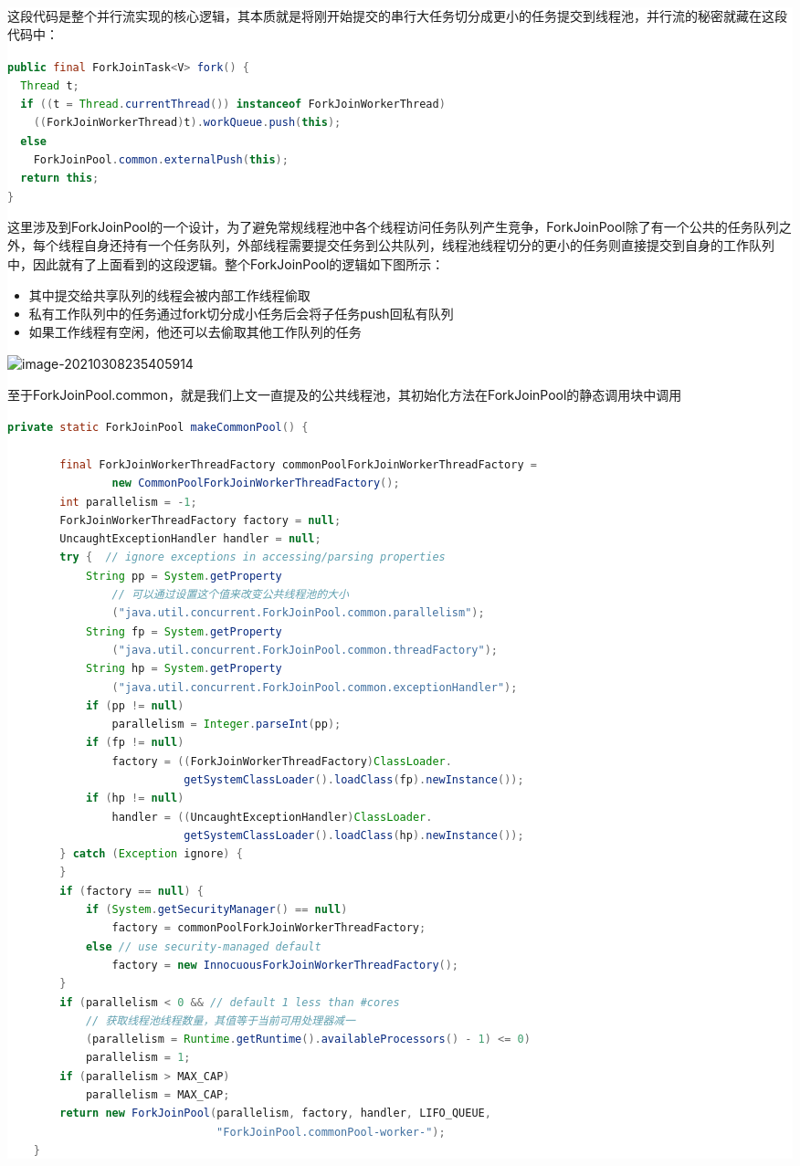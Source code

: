 这段代码是整个并行流实现的核心逻辑，其本质就是将刚开始提交的串行大任务切分成更小的任务提交到线程池，并行流的秘密就藏在这段代码中：

```java
public final ForkJoinTask<V> fork() {
  Thread t;
  if ((t = Thread.currentThread()) instanceof ForkJoinWorkerThread)
    ((ForkJoinWorkerThread)t).workQueue.push(this);
  else
    ForkJoinPool.common.externalPush(this);
  return this;
}
```

这里涉及到ForkJoinPool的一个设计，为了避免常规线程池中各个线程访问任务队列产生竞争，ForkJoinPool除了有一个公共的任务队列之外，每个线程自身还持有一个任务队列，外部线程需要提交任务到公共队列，线程池线程切分的更小的任务则直接提交到自身的工作队列中，因此就有了上面看到的这段逻辑。整个ForkJoinPool的逻辑如下图所示：

- 其中提交给共享队列的线程会被内部工作线程偷取
- 私有工作队列中的任务通过fork切分成小任务后会将子任务push回私有队列
- 如果工作线程有空闲，他还可以去偷取其他工作队列的任务

![image-20210308235405914](https://gitee.com/cincat/picgo/raw/master/img/image-20210308235405914.png)

至于ForkJoinPool.common，就是我们上文一直提及的公共线程池，其初始化方法在ForkJoinPool的静态调用块中调用

```java 
private static ForkJoinPool makeCommonPool() {

        final ForkJoinWorkerThreadFactory commonPoolForkJoinWorkerThreadFactory =
                new CommonPoolForkJoinWorkerThreadFactory();
        int parallelism = -1;
        ForkJoinWorkerThreadFactory factory = null;
        UncaughtExceptionHandler handler = null;
        try {  // ignore exceptions in accessing/parsing properties
            String pp = System.getProperty
                // 可以通过设置这个值来改变公共线程池的大小
                ("java.util.concurrent.ForkJoinPool.common.parallelism");
            String fp = System.getProperty
                ("java.util.concurrent.ForkJoinPool.common.threadFactory");
            String hp = System.getProperty
                ("java.util.concurrent.ForkJoinPool.common.exceptionHandler");
            if (pp != null)
                parallelism = Integer.parseInt(pp);
            if (fp != null)
                factory = ((ForkJoinWorkerThreadFactory)ClassLoader.
                           getSystemClassLoader().loadClass(fp).newInstance());
            if (hp != null)
                handler = ((UncaughtExceptionHandler)ClassLoader.
                           getSystemClassLoader().loadClass(hp).newInstance());
        } catch (Exception ignore) {
        }
        if (factory == null) {
            if (System.getSecurityManager() == null)
                factory = commonPoolForkJoinWorkerThreadFactory;
            else // use security-managed default
                factory = new InnocuousForkJoinWorkerThreadFactory();
        }
        if (parallelism < 0 && // default 1 less than #cores
            // 获取线程池线程数量，其值等于当前可用处理器减一
            (parallelism = Runtime.getRuntime().availableProcessors() - 1) <= 0)
            parallelism = 1;
        if (parallelism > MAX_CAP)
            parallelism = MAX_CAP;
        return new ForkJoinPool(parallelism, factory, handler, LIFO_QUEUE,
                                "ForkJoinPool.commonPool-worker-");
    }
```
